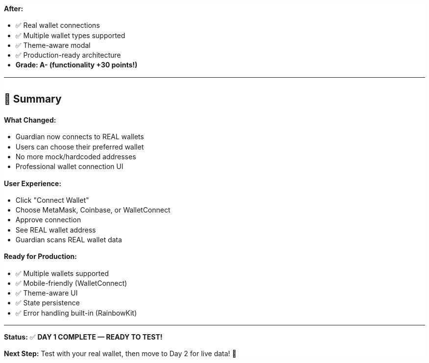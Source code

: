 **After:**
- ✅ Real wallet connections
- ✅ Multiple wallet types supported
- ✅ Theme-aware modal
- ✅ Production-ready architecture
- **Grade: A- (functionality +30 points!)**

---

## 🎉 **Summary**

**What Changed:**
- Guardian now connects to REAL wallets
- Users can choose their preferred wallet
- No more mock/hardcoded addresses
- Professional wallet connection UI

**User Experience:**
- Click "Connect Wallet"
- Choose MetaMask, Coinbase, or WalletConnect
- Approve connection
- See REAL wallet address
- Guardian scans REAL wallet data

**Ready for Production:**
- ✅ Multiple wallets supported
- ✅ Mobile-friendly (WalletConnect)
- ✅ Theme-aware UI
- ✅ State persistence
- ✅ Error handling built-in (RainbowKit)

---

**Status:** ✅ **DAY 1 COMPLETE — READY TO TEST!**

**Next Step:** Test with your real wallet, then move to Day 2 for live data! 🚀


